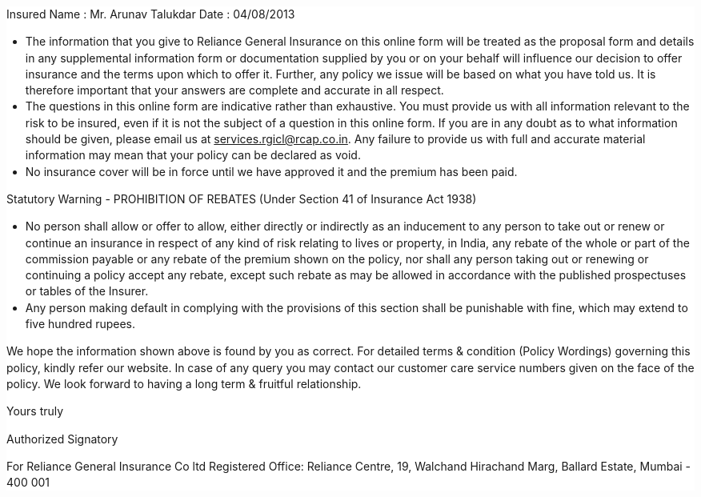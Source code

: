 Insured Name : Mr. Arunav Talukdar Date : 04/08/2013

- The information that you give to Reliance General Insurance on this online form will be treated as the proposal form and details in any supplemental information form or documentation supplied by you or on your behalf will influence our decision to offer insurance and the terms upon which to offer it. Further, any policy we issue will be based on what you have told us. It is therefore important that your answers are complete and accurate in all respect.
- The questions in this online form are indicative rather than exhaustive. You must provide us with all information relevant to the risk to be insured, even if it is not the subject of a question in this online form. If you are in any doubt as to what information should be given, please email us at services.rgicl@rcap.co.in. Any failure to provide us with full and accurate material information may mean that your policy can be declared as void.
- No insurance cover will be in force until we have approved it and the premium has been paid.

Statutory Warning - PROHIBITION OF REBATES (Under Section 41 of Insurance Act 1938)

- No person shall allow or offer to allow, either directly or indirectly as an inducement to any person to take out or renew or continue an insurance in respect of any kind of risk relating to lives or property, in India, any rebate of the whole or part of the commission payable or any rebate of the premium shown on the policy, nor shall any person taking out or renewing or continuing a policy accept any rebate, except such rebate as may be allowed in accordance with the published prospectuses or tables of the Insurer.
- Any person making default in complying with the provisions of this section shall be punishable with fine, which may extend to five hundred rupees.

We hope the information shown above is found by you as correct. For detailed terms & condition (Policy Wordings) governing this policy, kindly refer our website. In case of any query you may contact our customer care service numbers given on the face of the policy. We look forward to having a long term & fruitful relationship.

Yours truly

Authorized Signatory

For Reliance General Insurance Co ltd Registered Office: Reliance Centre, 19, Walchand Hirachand Marg, Ballard Estate, Mumbai - 400 001

